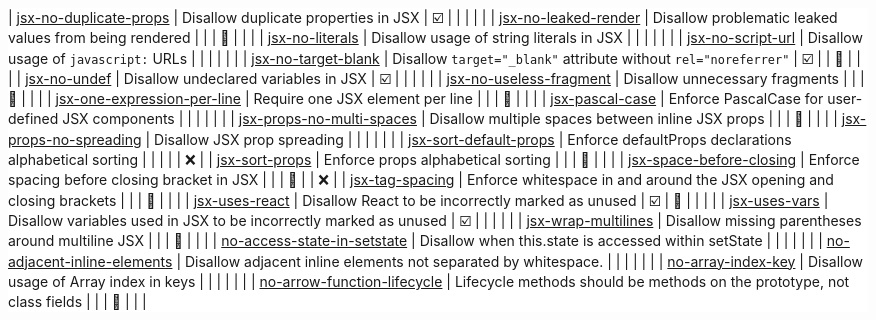 | [jsx-no-duplicate-props](docs/rules/jsx-no-duplicate-props.md)                               | Disallow duplicate properties in JSX                                                                                                         | ☑️ |    |    |    |    |
| [jsx-no-leaked-render](docs/rules/jsx-no-leaked-render.md)                                   | Disallow problematic leaked values from being rendered                                                                                       |    |    | 🔧 |    |    |
| [jsx-no-literals](docs/rules/jsx-no-literals.md)                                             | Disallow usage of string literals in JSX                                                                                                     |    |    |    |    |    |
| [jsx-no-script-url](docs/rules/jsx-no-script-url.md)                                         | Disallow usage of `javascript:` URLs                                                                                                         |    |    |    |    |    |
| [jsx-no-target-blank](docs/rules/jsx-no-target-blank.md)                                     | Disallow `target="_blank"` attribute without `rel="noreferrer"`                                                                              | ☑️ |    | 🔧 |    |    |
| [jsx-no-undef](docs/rules/jsx-no-undef.md)                                                   | Disallow undeclared variables in JSX                                                                                                         | ☑️ |    |    |    |    |
| [jsx-no-useless-fragment](docs/rules/jsx-no-useless-fragment.md)                             | Disallow unnecessary fragments                                                                                                               |    |    | 🔧 |    |    |
| [jsx-one-expression-per-line](docs/rules/jsx-one-expression-per-line.md)                     | Require one JSX element per line                                                                                                             |    |    | 🔧 |    |    |
| [jsx-pascal-case](docs/rules/jsx-pascal-case.md)                                             | Enforce PascalCase for user-defined JSX components                                                                                           |    |    |    |    |    |
| [jsx-props-no-multi-spaces](docs/rules/jsx-props-no-multi-spaces.md)                         | Disallow multiple spaces between inline JSX props                                                                                            |    |    | 🔧 |    |    |
| [jsx-props-no-spreading](docs/rules/jsx-props-no-spreading.md)                               | Disallow JSX prop spreading                                                                                                                  |    |    |    |    |    |
| [jsx-sort-default-props](docs/rules/jsx-sort-default-props.md)                               | Enforce defaultProps declarations alphabetical sorting                                                                                       |    |    |    |    | ❌  |
| [jsx-sort-props](docs/rules/jsx-sort-props.md)                                               | Enforce props alphabetical sorting                                                                                                           |    |    | 🔧 |    |    |
| [jsx-space-before-closing](docs/rules/jsx-space-before-closing.md)                           | Enforce spacing before closing bracket in JSX                                                                                                |    |    | 🔧 |    | ❌  |
| [jsx-tag-spacing](docs/rules/jsx-tag-spacing.md)                                             | Enforce whitespace in and around the JSX opening and closing brackets                                                                        |    |    | 🔧 |    |    |
| [jsx-uses-react](docs/rules/jsx-uses-react.md)                                               | Disallow React to be incorrectly marked as unused                                                                                            | ☑️ | 🏃 |    |    |    |
| [jsx-uses-vars](docs/rules/jsx-uses-vars.md)                                                 | Disallow variables used in JSX to be incorrectly marked as unused                                                                            | ☑️ |    |    |    |    |
| [jsx-wrap-multilines](docs/rules/jsx-wrap-multilines.md)                                     | Disallow missing parentheses around multiline JSX                                                                                            |    |    | 🔧 |    |    |
| [no-access-state-in-setstate](docs/rules/no-access-state-in-setstate.md)                     | Disallow when this.state is accessed within setState                                                                                         |    |    |    |    |    |
| [no-adjacent-inline-elements](docs/rules/no-adjacent-inline-elements.md)                     | Disallow adjacent inline elements not separated by whitespace.                                                                               |    |    |    |    |    |
| [no-array-index-key](docs/rules/no-array-index-key.md)                                       | Disallow usage of Array index in keys                                                                                                        |    |    |    |    |    |
| [no-arrow-function-lifecycle](docs/rules/no-arrow-function-lifecycle.md)                     | Lifecycle methods should be methods on the prototype, not class fields                                                                       |    |    | 🔧 |    |    |